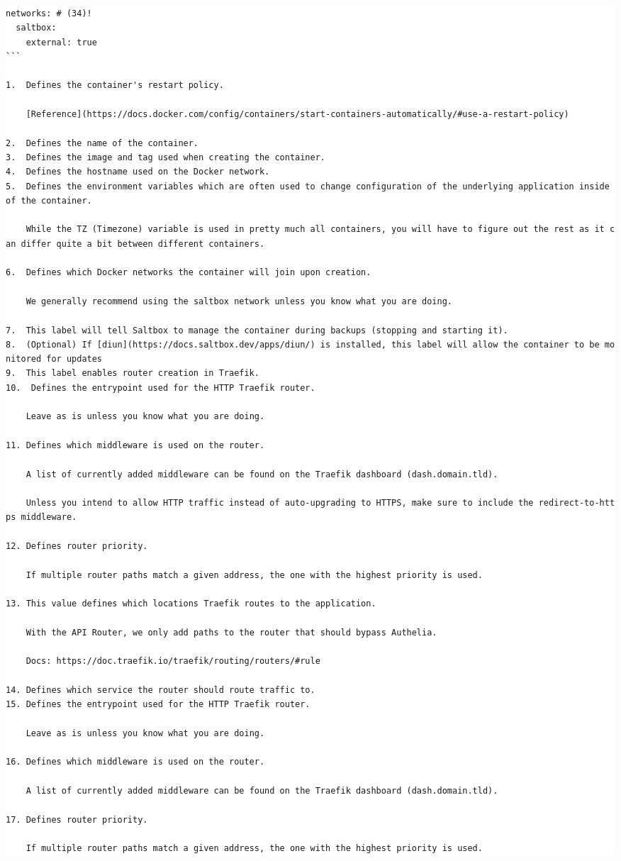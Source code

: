    networks: # (34)!
      saltbox:
        external: true
    ```

    1.  Defines the container's restart policy.

        [Reference](https://docs.docker.com/config/containers/start-containers-automatically/#use-a-restart-policy)

    2.  Defines the name of the container.
    3.  Defines the image and tag used when creating the container.
    4.  Defines the hostname used on the Docker network.
    5.  Defines the environment variables which are often used to change configuration of the underlying application inside of the container.

        While the TZ (Timezone) variable is used in pretty much all containers, you will have to figure out the rest as it can differ quite a bit between different containers.

    6.  Defines which Docker networks the container will join upon creation.

        We generally recommend using the saltbox network unless you know what you are doing.

    7.  This label will tell Saltbox to manage the container during backups (stopping and starting it).
    8.  (Optional) If [diun](https://docs.saltbox.dev/apps/diun/) is installed, this label will allow the container to be monitored for updates
    9.  This label enables router creation in Traefik.
    10.  Defines the entrypoint used for the HTTP Traefik router.
    
        Leave as is unless you know what you are doing.

    11. Defines which middleware is used on the router.

        A list of currently added middleware can be found on the Traefik dashboard (dash.domain.tld).

        Unless you intend to allow HTTP traffic instead of auto-upgrading to HTTPS, make sure to include the redirect-to-https middleware.

    12. Defines router priority.

        If multiple router paths match a given address, the one with the highest priority is used.

    13. This value defines which locations Traefik routes to the application.

        With the API Router, we only add paths to the router that should bypass Authelia.

        Docs: https://doc.traefik.io/traefik/routing/routers/#rule

    14. Defines which service the router should route traffic to.
    15. Defines the entrypoint used for the HTTP Traefik router.
    
        Leave as is unless you know what you are doing.

    16. Defines which middleware is used on the router.

        A list of currently added middleware can be found on the Traefik dashboard (dash.domain.tld).

    17. Defines router priority.

        If multiple router paths match a given address, the one with the highest priority is used.
